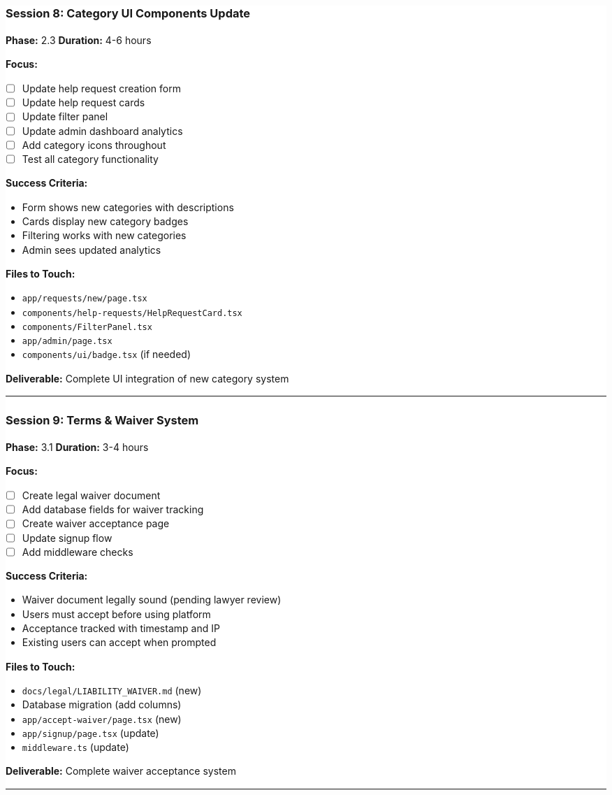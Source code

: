 ### Session 8: Category UI Components Update
**Phase:** 2.3
**Duration:** 4-6 hours

**Focus:**
- [ ] Update help request creation form
- [ ] Update help request cards
- [ ] Update filter panel
- [ ] Update admin dashboard analytics
- [ ] Add category icons throughout
- [ ] Test all category functionality

**Success Criteria:**
- Form shows new categories with descriptions
- Cards display new category badges
- Filtering works with new categories
- Admin sees updated analytics

**Files to Touch:**
- `app/requests/new/page.tsx`
- `components/help-requests/HelpRequestCard.tsx`
- `components/FilterPanel.tsx`
- `app/admin/page.tsx`
- `components/ui/badge.tsx` (if needed)

**Deliverable:** Complete UI integration of new category system

---

### Session 9: Terms & Waiver System
**Phase:** 3.1
**Duration:** 3-4 hours

**Focus:**
- [ ] Create legal waiver document
- [ ] Add database fields for waiver tracking
- [ ] Create waiver acceptance page
- [ ] Update signup flow
- [ ] Add middleware checks

**Success Criteria:**
- Waiver document legally sound (pending lawyer review)
- Users must accept before using platform
- Acceptance tracked with timestamp and IP
- Existing users can accept when prompted

**Files to Touch:**
- `docs/legal/LIABILITY_WAIVER.md` (new)
- Database migration (add columns)
- `app/accept-waiver/page.tsx` (new)
- `app/signup/page.tsx` (update)
- `middleware.ts` (update)

**Deliverable:** Complete waiver acceptance system

---
